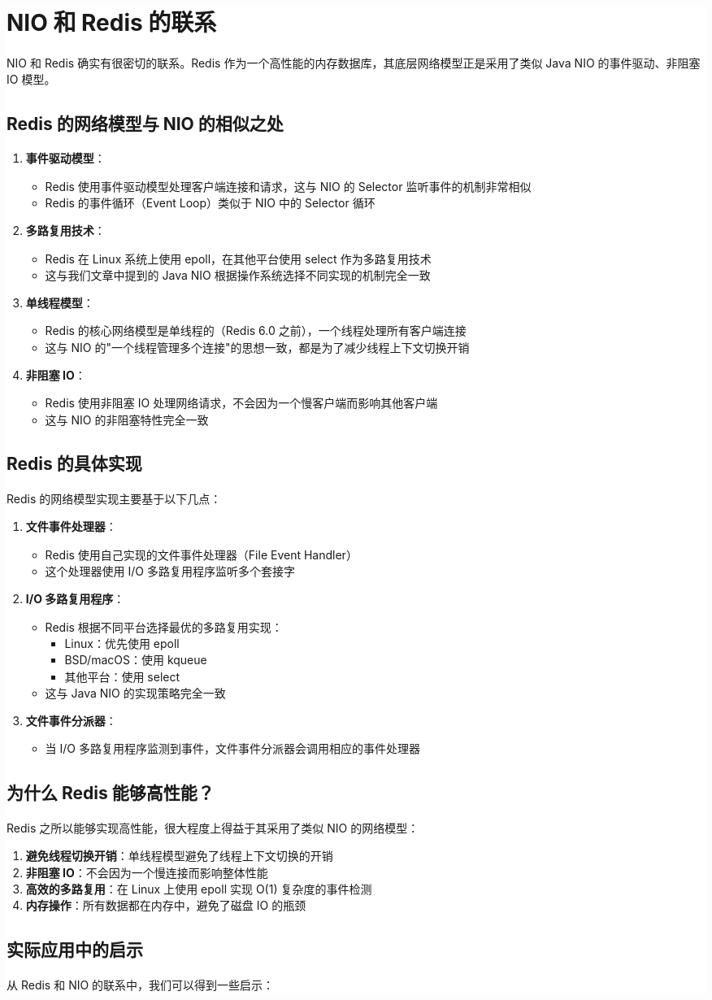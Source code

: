           
# NIO 和 Redis 的联系

NIO 和 Redis 确实有很密切的联系。Redis 作为一个高性能的内存数据库，其底层网络模型正是采用了类似 Java NIO 的事件驱动、非阻塞 IO 模型。

## Redis 的网络模型与 NIO 的相似之处

1. **事件驱动模型**：
   - Redis 使用事件驱动模型处理客户端连接和请求，这与 NIO 的 Selector 监听事件的机制非常相似
   - Redis 的事件循环（Event Loop）类似于 NIO 中的 Selector 循环

2. **多路复用技术**：
   - Redis 在 Linux 系统上使用 epoll，在其他平台使用 select 作为多路复用技术
   - 这与我们文章中提到的 Java NIO 根据操作系统选择不同实现的机制完全一致

3. **单线程模型**：
   - Redis 的核心网络模型是单线程的（Redis 6.0 之前），一个线程处理所有客户端连接
   - 这与 NIO 的"一个线程管理多个连接"的思想一致，都是为了减少线程上下文切换开销

4. **非阻塞 IO**：
   - Redis 使用非阻塞 IO 处理网络请求，不会因为一个慢客户端而影响其他客户端
   - 这与 NIO 的非阻塞特性完全一致

## Redis 的具体实现

Redis 的网络模型实现主要基于以下几点：

1. **文件事件处理器**：
   - Redis 使用自己实现的文件事件处理器（File Event Handler）
   - 这个处理器使用 I/O 多路复用程序监听多个套接字

2. **I/O 多路复用程序**：
   - Redis 根据不同平台选择最优的多路复用实现：
     - Linux：优先使用 epoll
     - BSD/macOS：使用 kqueue
     - 其他平台：使用 select
   - 这与 Java NIO 的实现策略完全一致

3. **文件事件分派器**：
   - 当 I/O 多路复用程序监测到事件，文件事件分派器会调用相应的事件处理器

## 为什么 Redis 能够高性能？

Redis 之所以能够实现高性能，很大程度上得益于其采用了类似 NIO 的网络模型：

1. **避免线程切换开销**：单线程模型避免了线程上下文切换的开销
2. **非阻塞 IO**：不会因为一个慢连接而影响整体性能
3. **高效的多路复用**：在 Linux 上使用 epoll 实现 O(1) 复杂度的事件检测
4. **内存操作**：所有数据都在内存中，避免了磁盘 IO 的瓶颈

## 实际应用中的启示

从 Redis 和 NIO 的联系中，我们可以得到一些启示：
